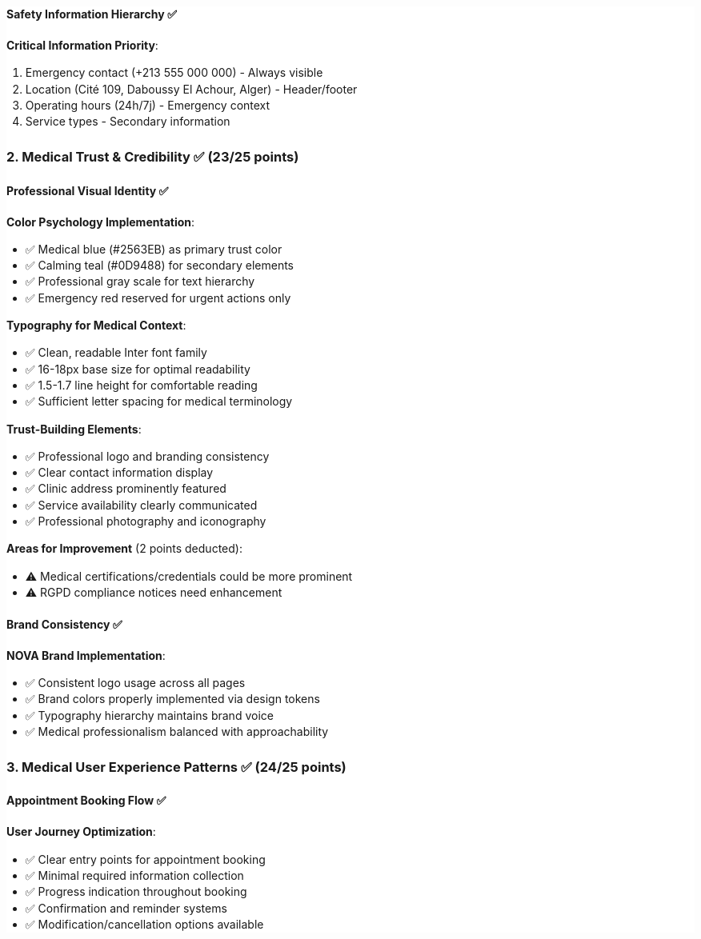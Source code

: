 #### Safety Information Hierarchy ✅

**Critical Information Priority**:
1. Emergency contact (+213 555 000 000) - Always visible
2. Location (Cité 109, Daboussy El Achour, Alger) - Header/footer
3. Operating hours (24h/7j) - Emergency context
4. Service types - Secondary information

### 2. Medical Trust & Credibility ✅ (23/25 points)

#### Professional Visual Identity ✅

**Color Psychology Implementation**:
- ✅ Medical blue (#2563EB) as primary trust color
- ✅ Calming teal (#0D9488) for secondary elements
- ✅ Professional gray scale for text hierarchy
- ✅ Emergency red reserved for urgent actions only

**Typography for Medical Context**:
- ✅ Clean, readable Inter font family
- ✅ 16-18px base size for optimal readability
- ✅ 1.5-1.7 line height for comfortable reading
- ✅ Sufficient letter spacing for medical terminology

**Trust-Building Elements**:
- ✅ Professional logo and branding consistency
- ✅ Clear contact information display
- ✅ Clinic address prominently featured
- ✅ Service availability clearly communicated
- ✅ Professional photography and iconography

**Areas for Improvement** (2 points deducted):
- ⚠️ Medical certifications/credentials could be more prominent
- ⚠️ RGPD compliance notices need enhancement

#### Brand Consistency ✅

**NOVA Brand Implementation**:
- ✅ Consistent logo usage across all pages
- ✅ Brand colors properly implemented via design tokens
- ✅ Typography hierarchy maintains brand voice
- ✅ Medical professionalism balanced with approachability

### 3. Medical User Experience Patterns ✅ (24/25 points)

#### Appointment Booking Flow ✅

**User Journey Optimization**:
- ✅ Clear entry points for appointment booking
- ✅ Minimal required information collection
- ✅ Progress indication throughout booking
- ✅ Confirmation and reminder systems
- ✅ Modification/cancellation options available
